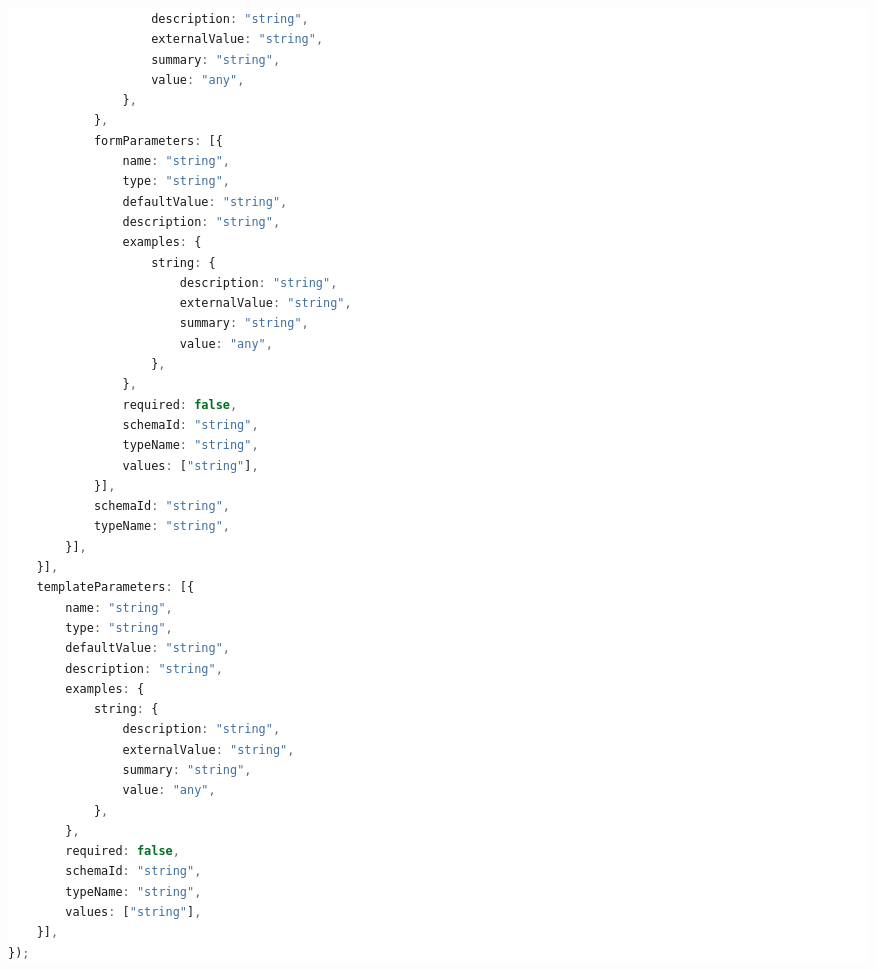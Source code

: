 ```typescript
                    description: "string",
                    externalValue: "string",
                    summary: "string",
                    value: "any",
                },
            },
            formParameters: [{
                name: "string",
                type: "string",
                defaultValue: "string",
                description: "string",
                examples: {
                    string: {
                        description: "string",
                        externalValue: "string",
                        summary: "string",
                        value: "any",
                    },
                },
                required: false,
                schemaId: "string",
                typeName: "string",
                values: ["string"],
            }],
            schemaId: "string",
            typeName: "string",
        }],
    }],
    templateParameters: [{
        name: "string",
        type: "string",
        defaultValue: "string",
        description: "string",
        examples: {
            string: {
                description: "string",
                externalValue: "string",
                summary: "string",
                value: "any",
            },
        },
        required: false,
        schemaId: "string",
        typeName: "string",
        values: ["string"],
    }],
});
```

</pulumi-choosable>
</div>
